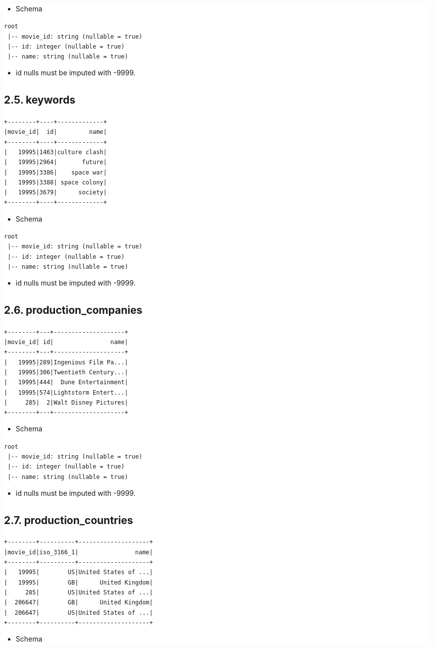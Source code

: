 - Schema
```commandline
root
 |-- movie_id: string (nullable = true)
 |-- id: integer (nullable = true)
 |-- name: string (nullable = true)
```
- id nulls must be imputed with -9999.

## 2.5. keywords
```commandline
+--------+----+-------------+
|movie_id|  id|         name|
+--------+----+-------------+
|   19995|1463|culture clash|
|   19995|2964|       future|
|   19995|3386|    space war|
|   19995|3388| space colony|
|   19995|3679|      society|
+--------+----+-------------+
```
- Schema
```commandline
root
 |-- movie_id: string (nullable = true)
 |-- id: integer (nullable = true)
 |-- name: string (nullable = true)
```
- id nulls must be imputed with -9999.

## 2.6. production_companies
```commandline
+--------+---+--------------------+
|movie_id| id|                name|
+--------+---+--------------------+
|   19995|289|Ingenious Film Pa...|
|   19995|306|Twentieth Century...|
|   19995|444|  Dune Entertainment|
|   19995|574|Lightstorm Entert...|
|     285|  2|Walt Disney Pictures|
+--------+---+--------------------+
```
- Schema
```commandline
root
 |-- movie_id: string (nullable = true)
 |-- id: integer (nullable = true)
 |-- name: string (nullable = true)
```
- id nulls must be imputed with -9999.

## 2.7. production_countries
```commandline
+--------+----------+--------------------+
|movie_id|iso_3166_1|                name|
+--------+----------+--------------------+
|   19995|        US|United States of ...|
|   19995|        GB|      United Kingdom|
|     285|        US|United States of ...|
|  206647|        GB|      United Kingdom|
|  206647|        US|United States of ...|
+--------+----------+--------------------+
```
- Schema